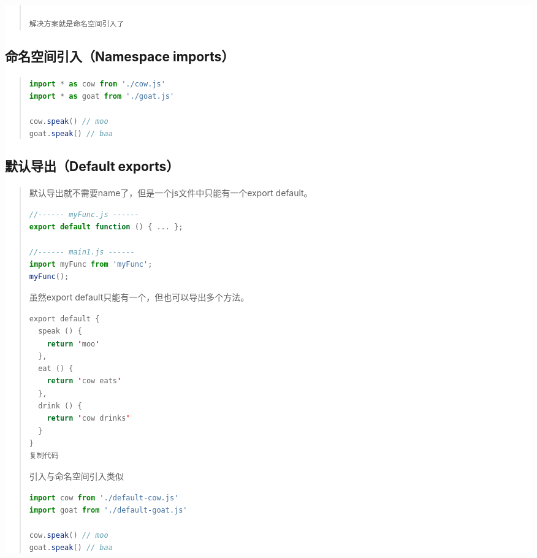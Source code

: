 > ```
>
> 解决方案就是命名空间引入了
>
## 命名空间引入（Namespace imports）
> ```js
> import * as cow from './cow.js'
> import * as goat from './goat.js'
> 
> cow.speak() // moo
> goat.speak() // baa
> ```
>
## 默认导出（Default exports）
> 默认导出就不需要name了，但是一个js文件中只能有一个export default。
>
> ```javascript
> //------ myFunc.js ------
> export default function () { ... };
> 
> //------ main1.js ------
> import myFunc from 'myFunc';
> myFunc();
> ```
>
> 虽然export default只能有一个，但也可以导出多个方法。
>
> ```kotlin
> export default {
>   speak () {
>     return 'moo'
>   },
>   eat () {
>     return 'cow eats'
>   },
>   drink () {
>     return 'cow drinks'
>   }
> }
> 复制代码
> ```
>
> 引入与命名空间引入类似
>
> ```javascript
> import cow from './default-cow.js'
> import goat from './default-goat.js'
> 
> cow.speak() // moo
> goat.speak() // baa
> ```
